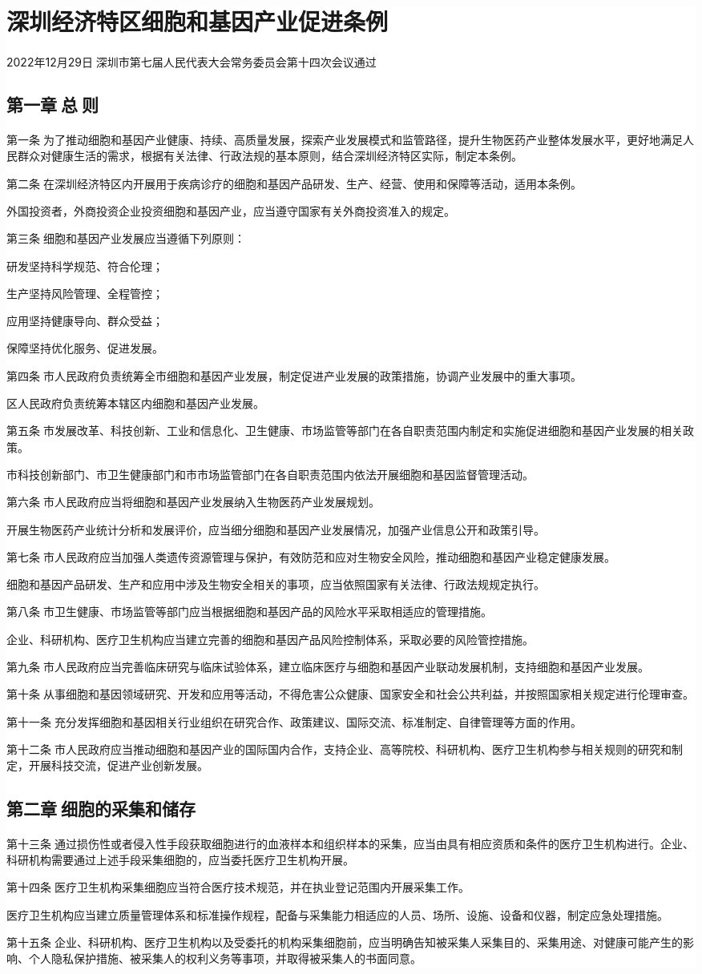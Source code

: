 # 深圳经济特区细胞和基因产业促进条例

2022年12月29日 深圳市第七届人民代表大会常务委员会第十四次会议通过


## 第一章 总 则

第一条 为了推动细胞和基因产业健康、持续、高质量发展，探索产业发展模式和监管路径，提升生物医药产业整体发展水平，更好地满足人民群众对健康生活的需求，根据有关法律、行政法规的基本原则，结合深圳经济特区实际，制定本条例。

第二条 在深圳经济特区内开展用于疾病诊疗的细胞和基因产品研发、生产、经营、使用和保障等活动，适用本条例。

外国投资者，外商投资企业投资细胞和基因产业，应当遵守国家有关外商投资准入的规定。

第三条 细胞和基因产业发展应当遵循下列原则：

研发坚持科学规范、符合伦理；

生产坚持风险管理、全程管控；

应用坚持健康导向、群众受益；

保障坚持优化服务、促进发展。

第四条 市人民政府负责统筹全市细胞和基因产业发展，制定促进产业发展的政策措施，协调产业发展中的重大事项。

区人民政府负责统筹本辖区内细胞和基因产业发展。

第五条 市发展改革、科技创新、工业和信息化、卫生健康、市场监管等部门在各自职责范围内制定和实施促进细胞和基因产业发展的相关政策。

市科技创新部门、市卫生健康部门和市市场监管部门在各自职责范围内依法开展细胞和基因监督管理活动。

第六条 市人民政府应当将细胞和基因产业发展纳入生物医药产业发展规划。

开展生物医药产业统计分析和发展评价，应当细分细胞和基因产业发展情况，加强产业信息公开和政策引导。

第七条 市人民政府应当加强人类遗传资源管理与保护，有效防范和应对生物安全风险，推动细胞和基因产业稳定健康发展。

细胞和基因产品研发、生产和应用中涉及生物安全相关的事项，应当依照国家有关法律、行政法规规定执行。

第八条 市卫生健康、市场监管等部门应当根据细胞和基因产品的风险水平采取相适应的管理措施。

企业、科研机构、医疗卫生机构应当建立完善的细胞和基因产品风险控制体系，采取必要的风险管控措施。

第九条 市人民政府应当完善临床研究与临床试验体系，建立临床医疗与细胞和基因产业联动发展机制，支持细胞和基因产业发展。

第十条 从事细胞和基因领域研究、开发和应用等活动，不得危害公众健康、国家安全和社会公共利益，并按照国家相关规定进行伦理审查。

第十一条 充分发挥细胞和基因相关行业组织在研究合作、政策建议、国际交流、标准制定、自律管理等方面的作用。

第十二条 市人民政府应当推动细胞和基因产业的国际国内合作，支持企业、高等院校、科研机构、医疗卫生机构参与相关规则的研究和制定，开展科技交流，促进产业创新发展。

## 第二章 细胞的采集和储存

第十三条 通过损伤性或者侵入性手段获取细胞进行的血液样本和组织样本的采集，应当由具有相应资质和条件的医疗卫生机构进行。企业、科研机构需要通过上述手段采集细胞的，应当委托医疗卫生机构开展。

第十四条 医疗卫生机构采集细胞应当符合医疗技术规范，并在执业登记范围内开展采集工作。

医疗卫生机构应当建立质量管理体系和标准操作规程，配备与采集能力相适应的人员、场所、设施、设备和仪器，制定应急处理措施。

第十五条 企业、科研机构、医疗卫生机构以及受委托的机构采集细胞前，应当明确告知被采集人采集目的、采集用途、对健康可能产生的影响、个人隐私保护措施、被采集人的权利义务等事项，并取得被采集人的书面同意。
